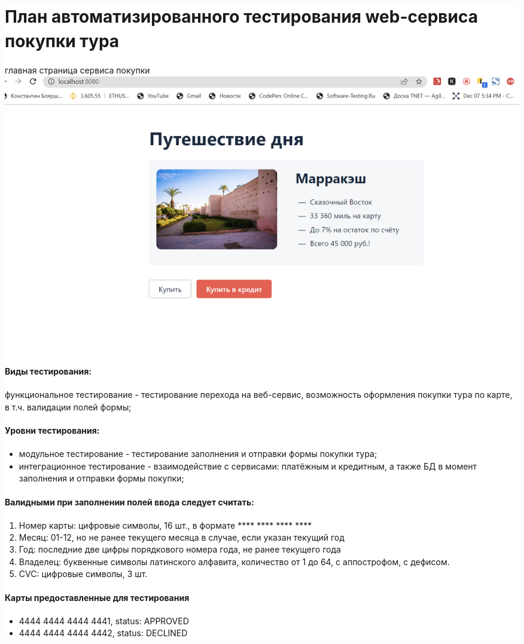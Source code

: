  # **План автоматизированного тестирования web-сервиса покупки тура**

главная страница сервиса покупки
![img.png](img.png)

#### Виды тестирования:
функциональное тестирование - тестирование перехода на веб-сервис, возможность оформления покупки тура 
по карте, в т.ч. валидации полей формы;

#### Уровни тестирования:
+ модульное тестирование - тестирование заполнения и отправки формы покупки тура;
+ интеграционное тестирование - взаимодействие с сервисами: платёжным и кредитным,
а также БД в момент заполнения и отправки формы покупки;

#### Валидными при заполнении полей ввода следует считать:

1. Номер карты: цифровые символы, 16 шт., в формате **** **** **** ****
2. Месяц: 01-12, но не ранее текущего месяца в случае, если указан текущий год
3. Год: последние две цифры порядкового номера года, не ранее текущего года
4. Владелец: буквенные символы латинского алфавита, количество от 1 до 64, с аппострофом, с дефисом.
5. CVC: цифровые символы, 3 шт.

#### Карты предоставленные для тестирования

+ 4444 4444 4444 4441, status: APPROVED
+ 4444 4444 4444 4442, status: DECLINED
